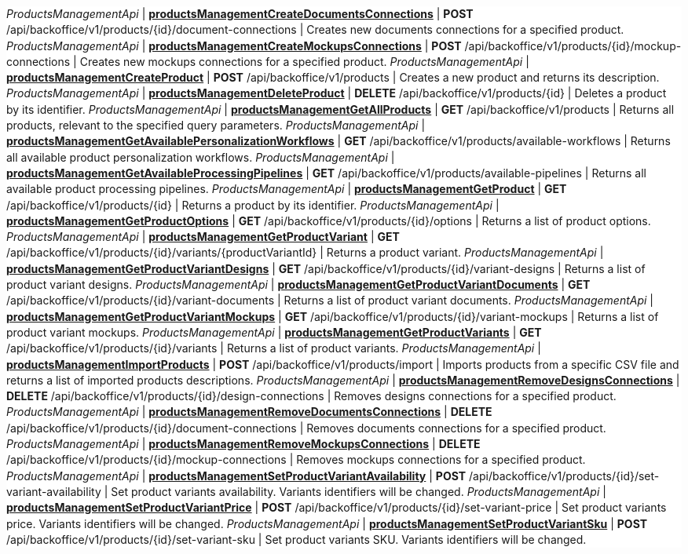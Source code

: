 *ProductsManagementApi* | [**productsManagementCreateDocumentsConnections**](docs/Api/ProductsManagementApi.md#productsmanagementcreatedocumentsconnections) | **POST** /api/backoffice/v1/products/{id}/document-connections | Creates new documents connections for a specified product.
*ProductsManagementApi* | [**productsManagementCreateMockupsConnections**](docs/Api/ProductsManagementApi.md#productsmanagementcreatemockupsconnections) | **POST** /api/backoffice/v1/products/{id}/mockup-connections | Creates new mockups connections for a specified product.
*ProductsManagementApi* | [**productsManagementCreateProduct**](docs/Api/ProductsManagementApi.md#productsmanagementcreateproduct) | **POST** /api/backoffice/v1/products | Creates a new product and returns its description.
*ProductsManagementApi* | [**productsManagementDeleteProduct**](docs/Api/ProductsManagementApi.md#productsmanagementdeleteproduct) | **DELETE** /api/backoffice/v1/products/{id} | Deletes a product by its identifier.
*ProductsManagementApi* | [**productsManagementGetAllProducts**](docs/Api/ProductsManagementApi.md#productsmanagementgetallproducts) | **GET** /api/backoffice/v1/products | Returns all products, relevant to the specified query parameters.
*ProductsManagementApi* | [**productsManagementGetAvailablePersonalizationWorkflows**](docs/Api/ProductsManagementApi.md#productsmanagementgetavailablepersonalizationworkflows) | **GET** /api/backoffice/v1/products/available-workflows | Returns all available product personalization workflows.
*ProductsManagementApi* | [**productsManagementGetAvailableProcessingPipelines**](docs/Api/ProductsManagementApi.md#productsmanagementgetavailableprocessingpipelines) | **GET** /api/backoffice/v1/products/available-pipelines | Returns all available product processing pipelines.
*ProductsManagementApi* | [**productsManagementGetProduct**](docs/Api/ProductsManagementApi.md#productsmanagementgetproduct) | **GET** /api/backoffice/v1/products/{id} | Returns a product by its identifier.
*ProductsManagementApi* | [**productsManagementGetProductOptions**](docs/Api/ProductsManagementApi.md#productsmanagementgetproductoptions) | **GET** /api/backoffice/v1/products/{id}/options | Returns a list of product options.
*ProductsManagementApi* | [**productsManagementGetProductVariant**](docs/Api/ProductsManagementApi.md#productsmanagementgetproductvariant) | **GET** /api/backoffice/v1/products/{id}/variants/{productVariantId} | Returns a product variant.
*ProductsManagementApi* | [**productsManagementGetProductVariantDesigns**](docs/Api/ProductsManagementApi.md#productsmanagementgetproductvariantdesigns) | **GET** /api/backoffice/v1/products/{id}/variant-designs | Returns a list of product variant designs.
*ProductsManagementApi* | [**productsManagementGetProductVariantDocuments**](docs/Api/ProductsManagementApi.md#productsmanagementgetproductvariantdocuments) | **GET** /api/backoffice/v1/products/{id}/variant-documents | Returns a list of product variant documents.
*ProductsManagementApi* | [**productsManagementGetProductVariantMockups**](docs/Api/ProductsManagementApi.md#productsmanagementgetproductvariantmockups) | **GET** /api/backoffice/v1/products/{id}/variant-mockups | Returns a list of product variant mockups.
*ProductsManagementApi* | [**productsManagementGetProductVariants**](docs/Api/ProductsManagementApi.md#productsmanagementgetproductvariants) | **GET** /api/backoffice/v1/products/{id}/variants | Returns a list of product variants.
*ProductsManagementApi* | [**productsManagementImportProducts**](docs/Api/ProductsManagementApi.md#productsmanagementimportproducts) | **POST** /api/backoffice/v1/products/import | Imports products from a specific CSV file and returns a list of imported products descriptions.
*ProductsManagementApi* | [**productsManagementRemoveDesignsConnections**](docs/Api/ProductsManagementApi.md#productsmanagementremovedesignsconnections) | **DELETE** /api/backoffice/v1/products/{id}/design-connections | Removes designs connections for a specified product.
*ProductsManagementApi* | [**productsManagementRemoveDocumentsConnections**](docs/Api/ProductsManagementApi.md#productsmanagementremovedocumentsconnections) | **DELETE** /api/backoffice/v1/products/{id}/document-connections | Removes documents connections for a specified product.
*ProductsManagementApi* | [**productsManagementRemoveMockupsConnections**](docs/Api/ProductsManagementApi.md#productsmanagementremovemockupsconnections) | **DELETE** /api/backoffice/v1/products/{id}/mockup-connections | Removes mockups connections for a specified product.
*ProductsManagementApi* | [**productsManagementSetProductVariantAvailability**](docs/Api/ProductsManagementApi.md#productsmanagementsetproductvariantavailability) | **POST** /api/backoffice/v1/products/{id}/set-variant-availability | Set product variants availability. Variants identifiers will be changed.
*ProductsManagementApi* | [**productsManagementSetProductVariantPrice**](docs/Api/ProductsManagementApi.md#productsmanagementsetproductvariantprice) | **POST** /api/backoffice/v1/products/{id}/set-variant-price | Set product variants price. Variants identifiers will be changed.
*ProductsManagementApi* | [**productsManagementSetProductVariantSku**](docs/Api/ProductsManagementApi.md#productsmanagementsetproductvariantsku) | **POST** /api/backoffice/v1/products/{id}/set-variant-sku | Set product variants SKU. Variants identifiers will be changed.